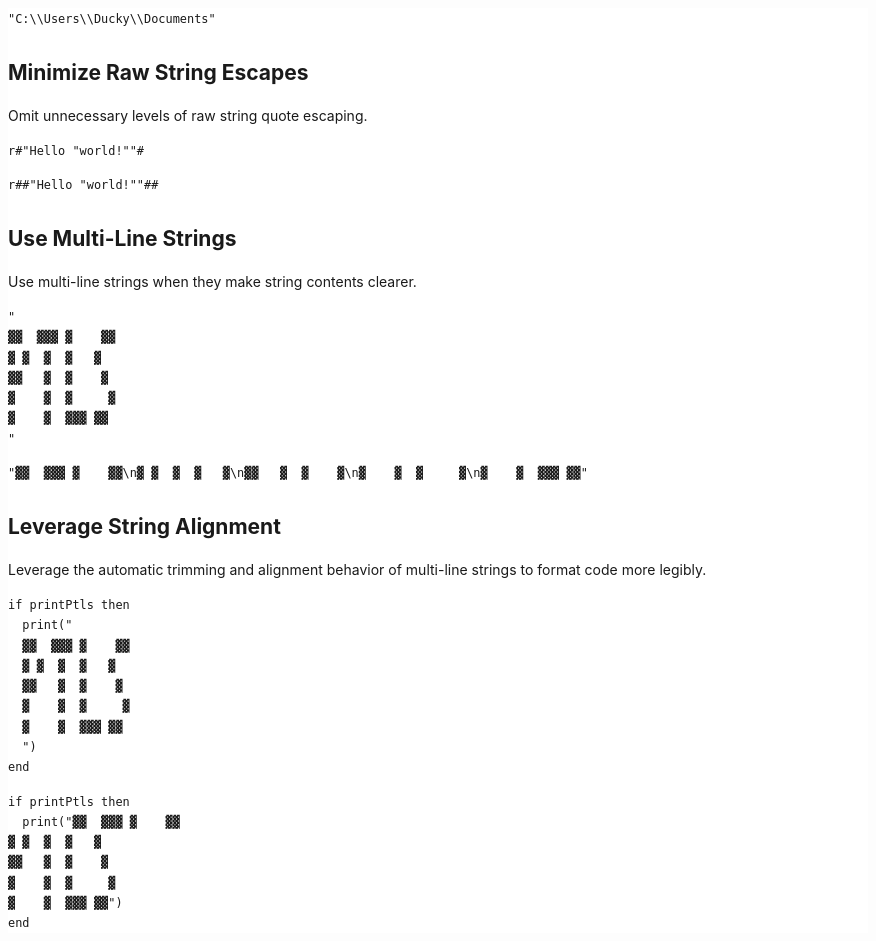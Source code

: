 ```ptls --no-eval --class no
"C:\\Users\\Ducky\\Documents"
```

## Minimize Raw String Escapes

Omit unnecessary levels of raw string quote escaping.

```ptls --no-eval --class yes
r#"Hello "world!""#
```

```ptls --no-eval --class no
r##"Hello "world!""##
```

## Use Multi-Line Strings

Use multi-line strings when they make string contents clearer.

```ptls --no-eval --class yes
"
▓▓  ▓▓▓ ▓    ▓▓
▓ ▓  ▓  ▓   ▓
▓▓   ▓  ▓    ▓
▓    ▓  ▓     ▓
▓    ▓  ▓▓▓ ▓▓
"
```

```ptls --no-eval --class no
"▓▓  ▓▓▓ ▓    ▓▓\n▓ ▓  ▓  ▓   ▓\n▓▓   ▓  ▓    ▓\n▓    ▓  ▓     ▓\n▓    ▓  ▓▓▓ ▓▓"
```

## Leverage String Alignment

Leverage the automatic trimming and alignment behavior of multi-line strings to
format code more legibly.

```ptls --no-eval --class yes
if printPtls then
  print("
  ▓▓  ▓▓▓ ▓    ▓▓
  ▓ ▓  ▓  ▓   ▓
  ▓▓   ▓  ▓    ▓
  ▓    ▓  ▓     ▓
  ▓    ▓  ▓▓▓ ▓▓
  ")
end
```

```ptls --no-eval --class no
if printPtls then
  print("▓▓  ▓▓▓ ▓    ▓▓
▓ ▓  ▓  ▓   ▓
▓▓   ▓  ▓    ▓
▓    ▓  ▓     ▓
▓    ▓  ▓▓▓ ▓▓")
end
```
